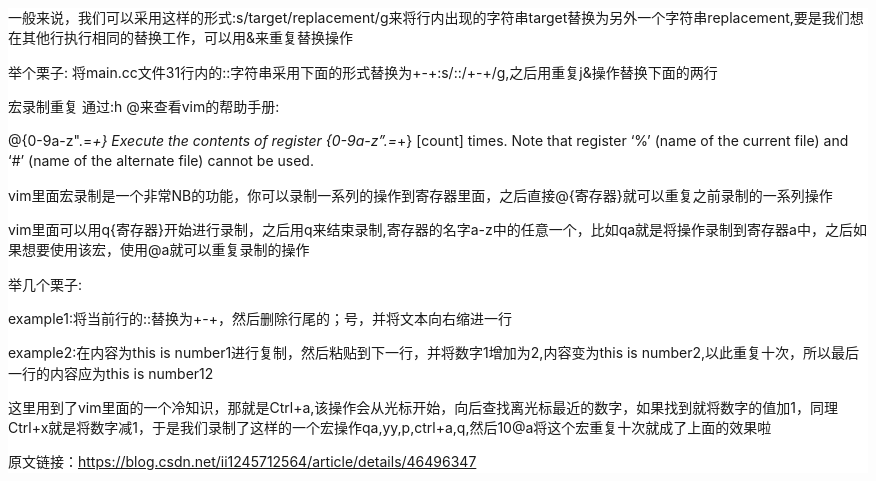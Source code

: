 一般来说，我们可以采用这样的形式:s/target/replacement/g来将行内出现的字符串target替换为另外一个字符串replacement,要是我们想在其他行执行相同的替换工作，可以用&来重复替换操作

举个栗子:
将main.cc文件31行内的::字符串采用下面的形式替换为+-+:s/::/+-+/g,之后用重复j&操作替换下面的两行

宏录制重复
通过:h @来查看vim的帮助手册:

@{0-9a-z".=*+} Execute the contents of register {0-9a-z”.=*+} [count] times. Note that register ‘%’ (name of the current file) and ‘#’ (name of the alternate file) cannot be used.

vim里面宏录制是一个非常NB的功能，你可以录制一系列的操作到寄存器里面，之后直接@{寄存器}就可以重复之前录制的一系列操作

vim里面可以用q{寄存器}开始进行录制，之后用q来结束录制,寄存器的名字a-z中的任意一个，比如qa就是将操作录制到寄存器a中，之后如果想要使用该宏，使用@a就可以重复录制的操作

举几个栗子:

example1:将当前行的::替换为+-+，然后删除行尾的；号，并将文本向右缩进一行

example2:在内容为this is number1进行复制，然后粘贴到下一行，并将数字1增加为2,内容变为this is number2,以此重复十次，所以最后一行的内容应为this is number12

这里用到了vim里面的一个冷知识，那就是Ctrl+a,该操作会从光标开始，向后查找离光标最近的数字，如果找到就将数字的值加1，同理Ctrl+x就是将数字减1，于是我们录制了这样的一个宏操作qa,yy,p,ctrl+a,q,然后10@a将这个宏重复十次就成了上面的效果啦

原文链接：https://blog.csdn.net/ii1245712564/article/details/46496347

